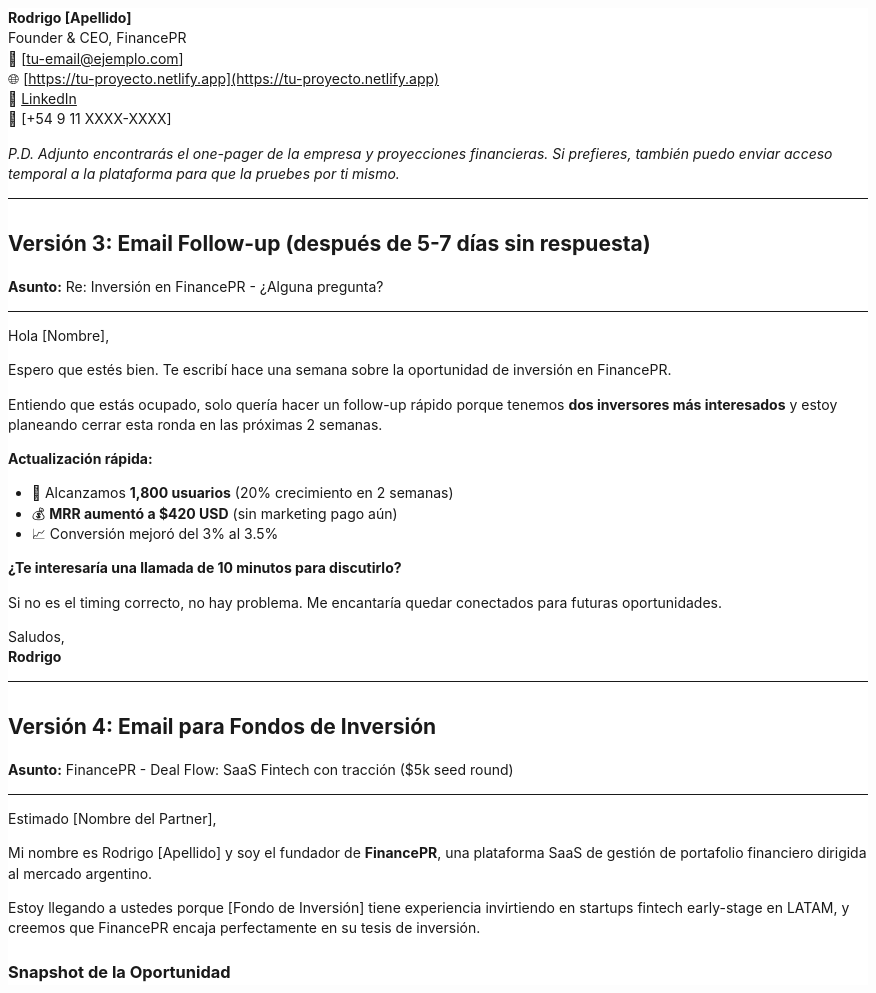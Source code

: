 **Rodrigo [Apellido]**  
Founder & CEO, FinancePR  
📧 [tu-email@ejemplo.com]  
🌐 [https://tu-proyecto.netlify.app](https://tu-proyecto.netlify.app)  
💼 [LinkedIn](https://linkedin.com/in/tu-perfil)  
📱 [+54 9 11 XXXX-XXXX]

*P.D. Adjunto encontrarás el one-pager de la empresa y proyecciones financieras. Si prefieres, también puedo enviar acceso temporal a la plataforma para que la pruebes por ti mismo.*

---

## **Versión 3: Email Follow-up (después de 5-7 días sin respuesta)**

**Asunto:** Re: Inversión en FinancePR - ¿Alguna pregunta?

---

Hola [Nombre],

Espero que estés bien. Te escribí hace una semana sobre la oportunidad de inversión en FinancePR.

Entiendo que estás ocupado, solo quería hacer un follow-up rápido porque tenemos **dos inversores más interesados** y estoy planeando cerrar esta ronda en las próximas 2 semanas.

**Actualización rápida:**
- 🚀 Alcanzamos **1,800 usuarios** (20% crecimiento en 2 semanas)
- 💰 **MRR aumentó a $420 USD** (sin marketing pago aún)
- 📈 Conversión mejoró del 3% al 3.5%

**¿Te interesaría una llamada de 10 minutos para discutirlo?**

Si no es el timing correcto, no hay problema. Me encantaría quedar conectados para futuras oportunidades.

Saludos,  
**Rodrigo**

---

## **Versión 4: Email para Fondos de Inversión**

**Asunto:** FinancePR - Deal Flow: SaaS Fintech con tracción ($5k seed round)

---

Estimado [Nombre del Partner],

Mi nombre es Rodrigo [Apellido] y soy el fundador de **FinancePR**, una plataforma SaaS de gestión de portafolio financiero dirigida al mercado argentino.

Estoy llegando a ustedes porque [Fondo de Inversión] tiene experiencia invirtiendo en startups fintech early-stage en LATAM, y creemos que FinancePR encaja perfectamente en su tesis de inversión.

### **Snapshot de la Oportunidad**
